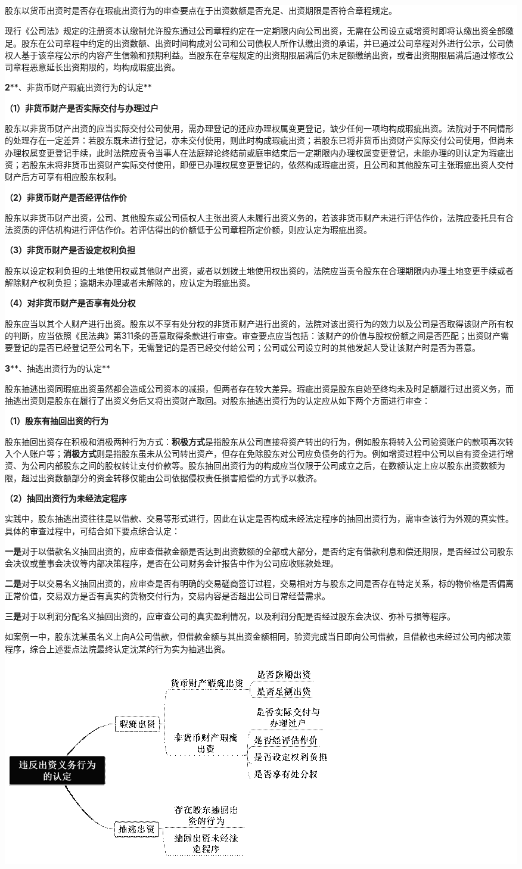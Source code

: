 股东以货币出资时是否存在瑕疵出资行为的审查要点在于出资数额是否充足、出资期限是否符合章程规定。

现行《公司法》规定的注册资本认缴制允许股东通过公司章程约定在一定期限内向公司出资，无需在公司设立或增资时即将认缴出资全部缴足。股东在公司章程中约定的出资数额、出资时间构成对公司和公司债权人所作认缴出资的承诺，并已通过公司章程对外进行公示，公司债权人基于该章程公示的内容产生信赖和预期利益。当股东在章程规定的出资期限届满后仍未足额缴纳出资，或者出资期限届满后通过修改公司章程恶意延长出资期限的，均构成瑕疵出资。

**2****、非货币财产瑕疵出资行为的认定**

**（****1****）非货币财产是否实际交付与办理过户**

股东以非货币财产出资的应当实际交付公司使用，需办理登记的还应办理权属变更登记，缺少任何一项均构成瑕疵出资。法院对于不同情形的处理存在一定差异：若股东既未进行登记，亦未交付使用，则此时构成瑕疵出资；若股东已将非货币出资财产实际交付公司使用，但尚未办理权属变更登记手续，此时法院应责令当事人在法庭辩论终结前或庭审结束后一定期限内办理权属变更登记，未能办理的则认定为瑕疵出资；若股东未将非货币出资财产实际交付使用，即便已办理权属变更登记的，依然构成瑕疵出资，且公司和其他股东可主张瑕疵出资人交付财产后方可享有相应股东权利。

**（****2****）非货币财产是否经评估作价**

股东以非货币财产出资，公司、其他股东或公司债权人主张出资人未履行出资义务的，若该非货币财产未进行评估作价，法院应委托具有合法资质的评估机构进行评估作价。若评估得出的价额低于公司章程所定价额，则应认定为瑕疵出资。

**（****3****）非货币财产是否设定权利负担**

股东以设定权利负担的土地使用权或其他财产出资，或者以划拨土地使用权出资的，法院应当责令股东在合理期限内办理土地变更手续或者解除财产权利负担；逾期未办理或者未解除的，应认定为瑕疵出资。

**（****4****）对非货币财产是否享有处分权**

股东应当以其个人财产进行出资。股东以不享有处分权的非货币财产进行出资的，法院对该出资行为的效力以及公司是否取得该财产所有权的判断，应当依照《民法典》第311条的善意取得条款进行审查。审查要点应当包括：该财产的价值与股权份额之间是否匹配；出资财产需要登记的是否已经登记至公司名下，无需登记的是否已经交付给公司；公司或公司设立时的其他发起人受让该财产时是否为善意。

**3****、抽逃出资行为的认定**

股东抽逃出资同瑕疵出资虽然都会造成公司资本的减损，但两者存在较大差异。瑕疵出资是股东自始至终均未及时足额履行过出资义务，而抽逃出资则是股东在履行了出资义务后又将出资财产取回。对股东抽逃出资行为的认定应从如下两个方面进行审查：

**（****1****）股东有抽回出资的行为**

股东抽回出资存在积极和消极两种行为方式：**积极方式**是指股东从公司直接将资产转出的行为，例如股东将转入公司验资账户的款项再次转入个人账户等；**消极方式**则是指股东虽未从公司转出资产，但存在免除股东对公司应负债务的行为。例如增资过程中公司以自有资金进行增资、为公司内部股东之间的股权转让支付价款等。股东抽回出资行为的构成应当仅限于公司成立之后，在数额认定上应以股东出资数额为限，超过出资数额部分的资金转移仅能由公司依据侵权责任损害赔偿的方式予以救济。

**（****2****）抽回出资行为未经法定程序**

实践中，股东抽逃出资往往是以借款、交易等形式进行，因此在认定是否构成未经法定程序的抽回出资行为，需审查该行为外观的真实性。具体的审查过程中，可结合如下要点综合认定：

**一是**对于以借款名义抽回出资的，应审查借款金额是否达到出资数额的全部或大部分，是否约定有借款利息和偿还期限，是否经过公司股东会决议或董事会决议等内部决策程序，是否在公司财务会计报告中作为公司应收账款处理。

**二是**对于以交易名义抽回出资的，应审查是否有明确的交易磋商签订过程，交易相对方与股东之间是否存在特定关系，标的物价格是否偏离正常价值，交易双方是否有真实的货物交付行为，交易内容是否超出公司日常经营需求。

**三是**对于以利润分配名义抽回出资的，应审查公司的真实盈利情况，以及利润分配是否经过股东会决议、弥补亏损等程序。

如案例一中，股东沈某虽名义上向A公司借款，但借款金额与其出资金额相同，验资完成当日即向公司借款，且借款也未经过公司内部决策程序，综合上述要点法院最终认定沈某的行为实为抽逃出资。

![](assets/image002-1709636413264-1.gif)
